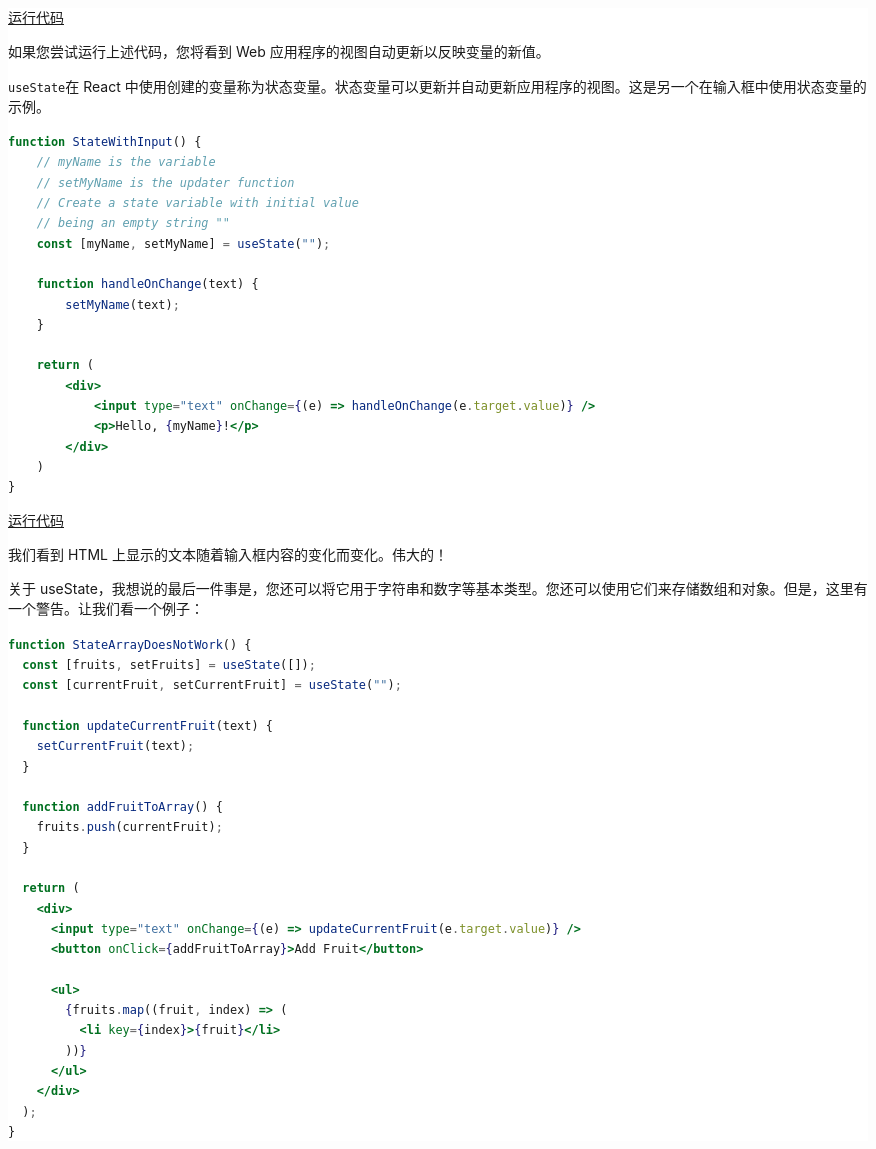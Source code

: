 [运行代码](https://codesandbox.io/s/intelligent-hoover-31bwmg)

如果您尝试运行上述代码，您将看到 Web 应用程序的视图自动更新以反映变量的新值。

`useState`在 React 中使用创建的变量称为状态变量。状态变量可以更新并自动更新应用程序的视图。这是另一个在输入框中使用状态变量的示例。

```jsx
function StateWithInput() {
    // myName is the variable
    // setMyName is the updater function
    // Create a state variable with initial value
    // being an empty string ""
    const [myName, setMyName] = useState("");
    
    function handleOnChange(text) {
        setMyName(text);
    }
    
    return (
        <div>
            <input type="text" onChange={(e) => handleOnChange(e.target.value)} />
            <p>Hello, {myName}!</p>
        </div>
    )
}
```

[运行代码](https://codesandbox.io/s/young-microservice-c1e5be?file=/src/App.js)

我们看到 HTML 上显示的文本随着输入框内容的变化而变化。伟大的！

关于 useState，我想说的最后一件事是，您还可以将它用于字符串和数字等基本类型。您还可以使用它们来存储数组和对象。但是，这里有一个警告。让我们看一个例子：

```jsx
function StateArrayDoesNotWork() {
  const [fruits, setFruits] = useState([]);
  const [currentFruit, setCurrentFruit] = useState("");

  function updateCurrentFruit(text) {
    setCurrentFruit(text);
  }

  function addFruitToArray() {
    fruits.push(currentFruit);
  }

  return (
    <div>
      <input type="text" onChange={(e) => updateCurrentFruit(e.target.value)} />
      <button onClick={addFruitToArray}>Add Fruit</button>

      <ul>
        {fruits.map((fruit, index) => (
          <li key={index}>{fruit}</li>
        ))}
      </ul>
    </div>
  );
}
```
